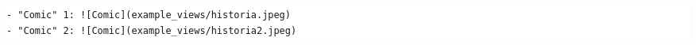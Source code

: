     - "Comic" 1: ![Comic](example_views/historia.jpeg)
    - "Comic" 2: ![Comic](example_views/historia2.jpeg)
